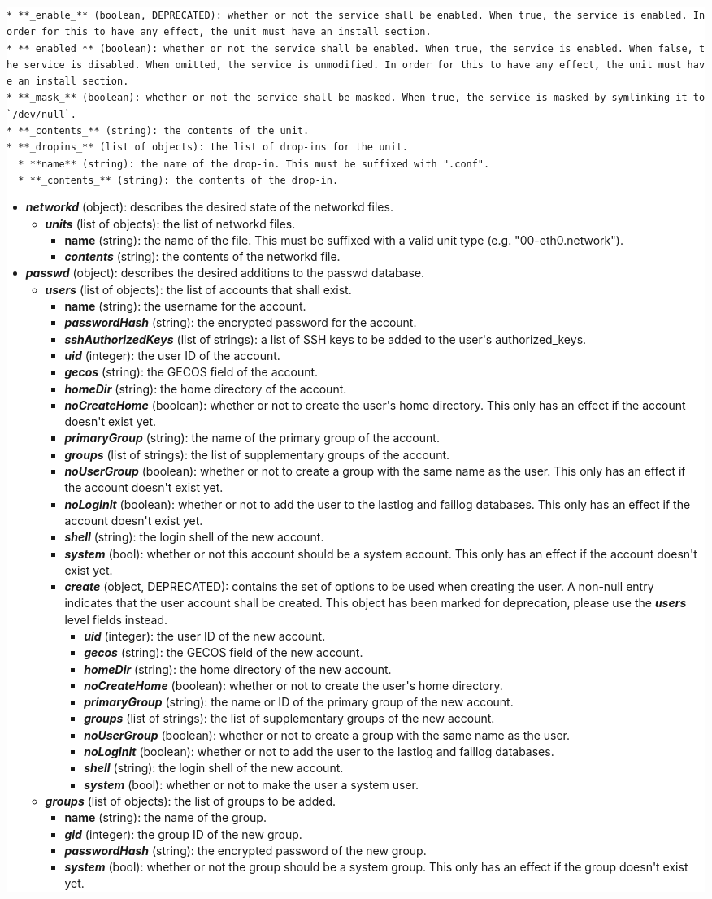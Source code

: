    * **_enable_** (boolean, DEPRECATED): whether or not the service shall be enabled. When true, the service is enabled. In order for this to have any effect, the unit must have an install section.
    * **_enabled_** (boolean): whether or not the service shall be enabled. When true, the service is enabled. When false, the service is disabled. When omitted, the service is unmodified. In order for this to have any effect, the unit must have an install section.
    * **_mask_** (boolean): whether or not the service shall be masked. When true, the service is masked by symlinking it to `/dev/null`.
    * **_contents_** (string): the contents of the unit.
    * **_dropins_** (list of objects): the list of drop-ins for the unit.
      * **name** (string): the name of the drop-in. This must be suffixed with ".conf".
      * **_contents_** (string): the contents of the drop-in.
* **_networkd_** (object): describes the desired state of the networkd files.
  * **_units_** (list of objects): the list of networkd files.
    * **name** (string): the name of the file. This must be suffixed with a valid unit type (e.g. "00-eth0.network").
    * **_contents_** (string): the contents of the networkd file.
* **_passwd_** (object): describes the desired additions to the passwd database.
  * **_users_** (list of objects): the list of accounts that shall exist.
    * **name** (string): the username for the account.
    * **_passwordHash_** (string): the encrypted password for the account.
    * **_sshAuthorizedKeys_** (list of strings): a list of SSH keys to be added to the user's authorized_keys.
    * **_uid_** (integer): the user ID of the account.
    * **_gecos_** (string): the GECOS field of the account.
    * **_homeDir_** (string): the home directory of the account.
    * **_noCreateHome_** (boolean): whether or not to create the user's home directory. This only has an effect if the account doesn't exist yet.
    * **_primaryGroup_** (string): the name of the primary group of the account.
    * **_groups_** (list of strings): the list of supplementary groups of the account.
    * **_noUserGroup_** (boolean): whether or not to create a group with the same name as the user. This only has an effect if the account doesn't exist yet.
    * **_noLogInit_** (boolean): whether or not to add the user to the lastlog and faillog databases. This only has an effect if the account doesn't exist yet.
    * **_shell_** (string): the login shell of the new account.
    * **_system_** (bool): whether or not this account should be a system account. This only has an effect if the account doesn't exist yet.
    * **_create_** (object, DEPRECATED): contains the set of options to be used when creating the user. A non-null entry indicates that the user account shall be created. This object has been marked for deprecation, please use the **_users_** level fields instead.
      * **_uid_** (integer): the user ID of the new account.
      * **_gecos_** (string): the GECOS field of the new account.
      * **_homeDir_** (string): the home directory of the new account.
      * **_noCreateHome_** (boolean): whether or not to create the user's home directory.
      * **_primaryGroup_** (string): the name or ID of the primary group of the new account.
      * **_groups_** (list of strings): the list of supplementary groups of the new account.
      * **_noUserGroup_** (boolean): whether or not to create a group with the same name as the user.
      * **_noLogInit_** (boolean): whether or not to add the user to the lastlog and faillog databases.
      * **_shell_** (string): the login shell of the new account.
      * **_system_** (bool): whether or not to make the user a system user.
  * **_groups_** (list of objects): the list of groups to be added.
    * **name** (string): the name of the group.
    * **_gid_** (integer): the group ID of the new group.
    * **_passwordHash_** (string): the encrypted password of the new group.
    * **_system_** (bool): whether or not the group should be a system group. This only has an effect if the group doesn't exist yet.

[part-types]: http://en.wikipedia.org/wiki/GUID_Partition_Table#Partition_type_GUIDs
[rfc2397]: https://tools.ietf.org/html/rfc2397
